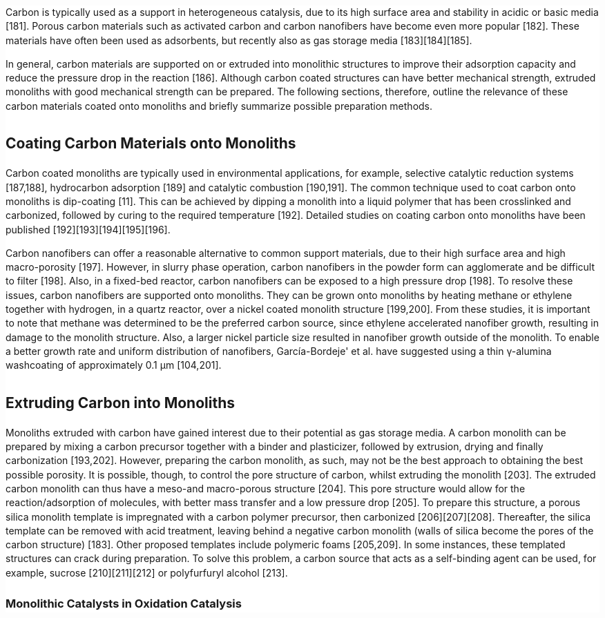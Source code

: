 Carbon is typically used as a support in heterogeneous catalysis, due to its high surface area and stability in acidic or basic media [181]. Porous carbon materials such as activated carbon and carbon nanofibers have become even more popular [182]. These materials have often been used as adsorbents, but recently also as gas storage media [183][184][185].

In general, carbon materials are supported on or extruded into monolithic structures to improve their adsorption capacity and reduce the pressure drop in the reaction [186]. Although carbon coated structures can have better mechanical strength, extruded monoliths with good mechanical strength can be prepared. The following sections, therefore, outline the relevance of these carbon materials coated onto monoliths and briefly summarize possible preparation methods.


## Coating Carbon Materials onto Monoliths

Carbon coated monoliths are typically used in environmental applications, for example, selective catalytic reduction systems [187,188], hydrocarbon adsorption [189] and catalytic combustion [190,191]. The common technique used to coat carbon onto monoliths is dip-coating [11]. This can be achieved by dipping a monolith into a liquid polymer that has been crosslinked and carbonized, followed by curing to the required temperature [192]. Detailed studies on coating carbon onto monoliths have been published [192][193][194][195][196].

Carbon nanofibers can offer a reasonable alternative to common support materials, due to their high surface area and high macro-porosity [197]. However, in slurry phase operation, carbon nanofibers in the powder form can agglomerate and be difficult to filter [198]. Also, in a fixed-bed reactor, carbon nanofibers can be exposed to a high pressure drop [198]. To resolve these issues, carbon nanofibers are supported onto monoliths. They can be grown onto monoliths by heating methane or ethylene together with hydrogen, in a quartz reactor, over a nickel coated monolith structure [199,200]. From these studies, it is important to note that methane was determined to be the preferred carbon source, since ethylene accelerated nanofiber growth, resulting in damage to the monolith structure. Also, a larger nickel particle size resulted in nanofiber growth outside of the monolith. To enable a better growth rate and uniform distribution of nanofibers, García-Bordeje' et al. have suggested using a thin γ-alumina washcoating of approximately 0.1 µm [104,201].


## Extruding Carbon into Monoliths

Monoliths extruded with carbon have gained interest due to their potential as gas storage media. A carbon monolith can be prepared by mixing a carbon precursor together with a binder and plasticizer, followed by extrusion, drying and finally carbonization [193,202]. However, preparing the carbon monolith, as such, may not be the best approach to obtaining the best possible porosity. It is possible, though, to control the pore structure of carbon, whilst extruding the monolith [203]. The extruded carbon monolith can thus have a meso-and macro-porous structure [204]. This pore structure would allow for the reaction/adsorption of molecules, with better mass transfer and a low pressure drop [205]. To prepare this structure, a porous silica monolith template is impregnated with a carbon polymer precursor, then carbonized [206][207][208]. Thereafter, the silica template can be removed with acid treatment, leaving behind a negative carbon monolith (walls of silica become the pores of the carbon structure) [183]. Other proposed templates include polymeric foams [205,209]. In some instances, these templated structures can crack during preparation. To solve this problem, a carbon source that acts as a self-binding agent can be used, for example, sucrose [210][211][212] or polyfurfuryl alcohol [213].


### Monolithic Catalysts in Oxidation Catalysis

